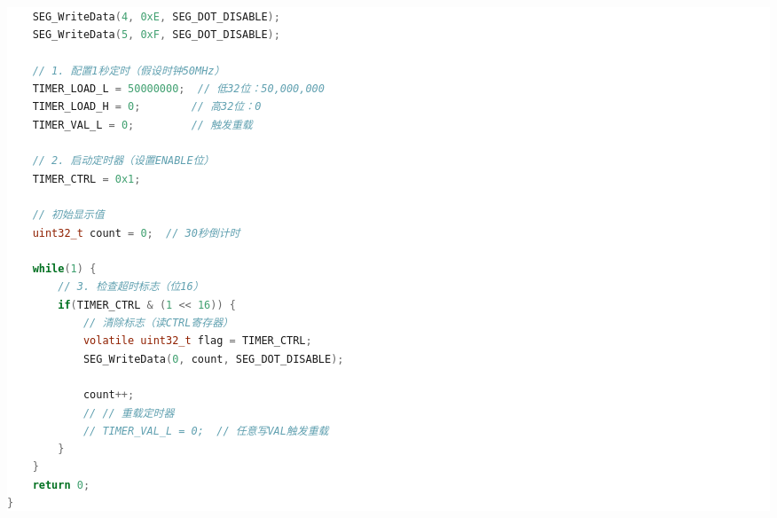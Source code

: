 ```c
    SEG_WriteData(4, 0xE, SEG_DOT_DISABLE);
    SEG_WriteData(5, 0xF, SEG_DOT_DISABLE);    

    // 1. 配置1秒定时（假设时钟50MHz）
    TIMER_LOAD_L = 50000000;  // 低32位：50,000,000
    TIMER_LOAD_H = 0;        // 高32位：0
    TIMER_VAL_L = 0;         // 触发重载

    // 2. 启动定时器（设置ENABLE位）
    TIMER_CTRL = 0x1;

    // 初始显示值
    uint32_t count = 0;  // 30秒倒计时
    
    while(1) {
        // 3. 检查超时标志（位16）
        if(TIMER_CTRL & (1 << 16)) {
            // 清除标志（读CTRL寄存器）
            volatile uint32_t flag = TIMER_CTRL;
            SEG_WriteData(0, count, SEG_DOT_DISABLE);    

            count++;
            // // 重载定时器
            // TIMER_VAL_L = 0;  // 任意写VAL触发重载
        }
    }
    return 0;
}

```

